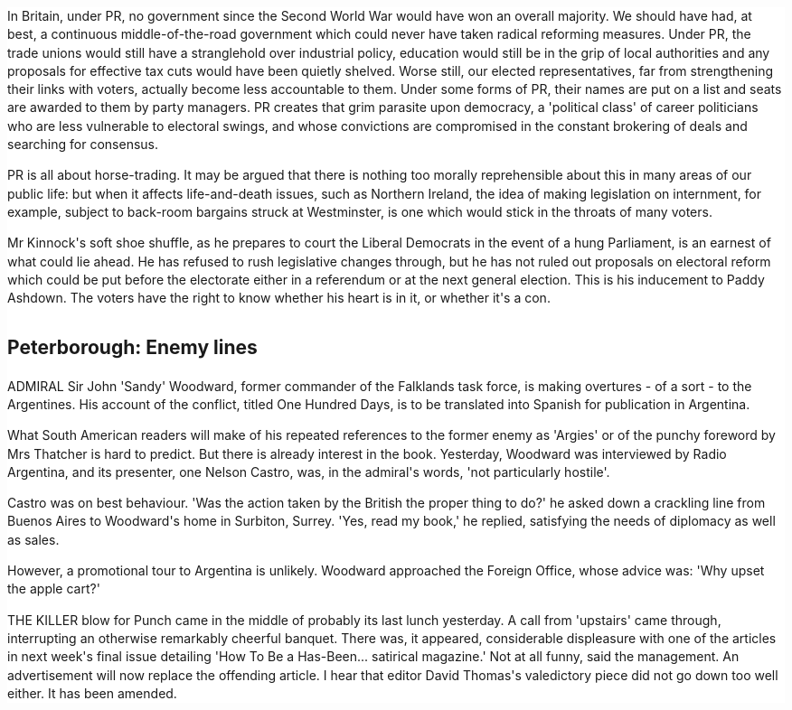 In Britain, under PR, no government since the Second World War would have won an overall majority.
We should have had, at best, a continuous middle-of-the-road government which could never have taken radical reforming measures.
Under PR, the trade unions would still have a stranglehold over industrial policy, education would still be in the grip of local authorities and any proposals for effective tax cuts would have been quietly shelved.
Worse still, our elected representatives, far from strengthening their links with voters, actually become less accountable to them.
Under some forms of PR, their names are put on a list and seats are awarded to them by party managers.
PR creates that grim parasite upon democracy, a 'political class' of career politicians who are less vulnerable to electoral swings, and whose convictions are compromised in the constant brokering of deals and searching for consensus.

PR is all about horse-trading.
It may be argued that there is nothing too morally reprehensible about this in many areas of our public life: but when it affects life-and-death issues, such as Northern Ireland, the idea of making legislation on internment, for example, subject to back-room bargains struck at Westminster, is one which would stick in the throats of many voters.

Mr Kinnock's soft shoe shuffle, as he prepares to court the Liberal Democrats in the event of a hung Parliament, is an earnest of what could lie ahead.
He has refused to rush legislative changes through, but he has not ruled out proposals on electoral reform which could be put before the electorate either in a referendum or at the next general election.
This is his inducement to Paddy Ashdown.
The voters have the right to know whether his heart is in it, or whether it's a con.

## Peterborough: Enemy lines

ADMIRAL Sir John 'Sandy' Woodward, former commander of the Falklands task force, is making overtures - of a sort - to the Argentines.
His account of the conflict, titled One Hundred Days, is to be translated into Spanish for publication in Argentina.

What South American readers will make of his repeated references to the former enemy as 'Argies' or of the punchy foreword by Mrs Thatcher is hard to predict.
But there is already interest in the book.
Yesterday, Woodward was interviewed by Radio Argentina, and its presenter, one Nelson Castro, was, in the admiral's words, 'not particularly hostile'.

Castro was on best behaviour.
'Was the action taken by the British the proper thing to do?' he asked down a crackling line from Buenos Aires to Woodward's home in Surbiton, Surrey.
'Yes, read my book,' he replied, satisfying the needs of diplomacy as well as sales.

However, a promotional tour to Argentina is unlikely.
Woodward approached the Foreign Office, whose advice was: 'Why upset the apple cart?'

THE KILLER blow for Punch came in the middle of probably its last lunch yesterday.
A call from 'upstairs' came through, interrupting an otherwise remarkably cheerful banquet.
There was, it appeared, considerable displeasure with one of the articles in next week's final issue detailing 'How To Be a Has-Been... satirical magazine.'
Not at all funny, said the management.
An advertisement will now replace the offending article.
I hear that editor David Thomas's valedictory piece did not go down too well either.
It has been amended.
